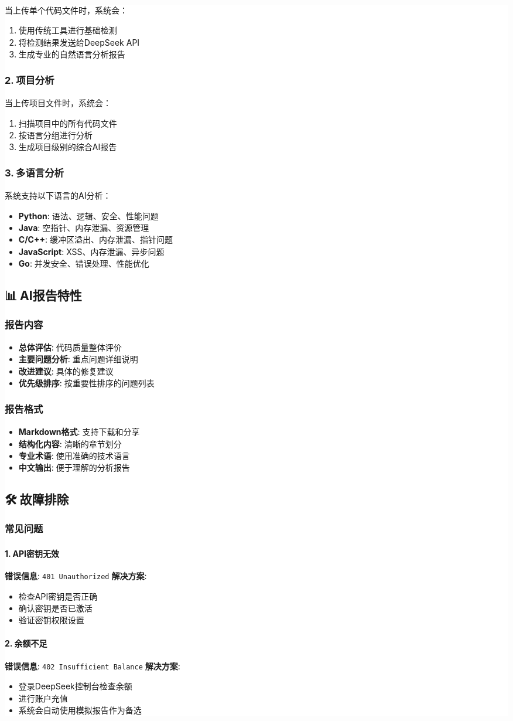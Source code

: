 当上传单个代码文件时，系统会：
1. 使用传统工具进行基础检测
2. 将检测结果发送给DeepSeek API
3. 生成专业的自然语言分析报告

### 2. 项目分析

当上传项目文件时，系统会：
1. 扫描项目中的所有代码文件
2. 按语言分组进行分析
3. 生成项目级别的综合AI报告

### 3. 多语言分析

系统支持以下语言的AI分析：
- **Python**: 语法、逻辑、安全、性能问题
- **Java**: 空指针、内存泄漏、资源管理
- **C/C++**: 缓冲区溢出、内存泄漏、指针问题
- **JavaScript**: XSS、内存泄漏、异步问题
- **Go**: 并发安全、错误处理、性能优化

## 📊 AI报告特性

### 报告内容
- **总体评估**: 代码质量整体评价
- **主要问题分析**: 重点问题详细说明
- **改进建议**: 具体的修复建议
- **优先级排序**: 按重要性排序的问题列表

### 报告格式
- **Markdown格式**: 支持下载和分享
- **结构化内容**: 清晰的章节划分
- **专业术语**: 使用准确的技术语言
- **中文输出**: 便于理解的分析报告

## 🛠️ 故障排除

### 常见问题

#### 1. API密钥无效
**错误信息**: `401 Unauthorized`
**解决方案**:
- 检查API密钥是否正确
- 确认密钥是否已激活
- 验证密钥权限设置

#### 2. 余额不足
**错误信息**: `402 Insufficient Balance`
**解决方案**:
- 登录DeepSeek控制台检查余额
- 进行账户充值
- 系统会自动使用模拟报告作为备选
